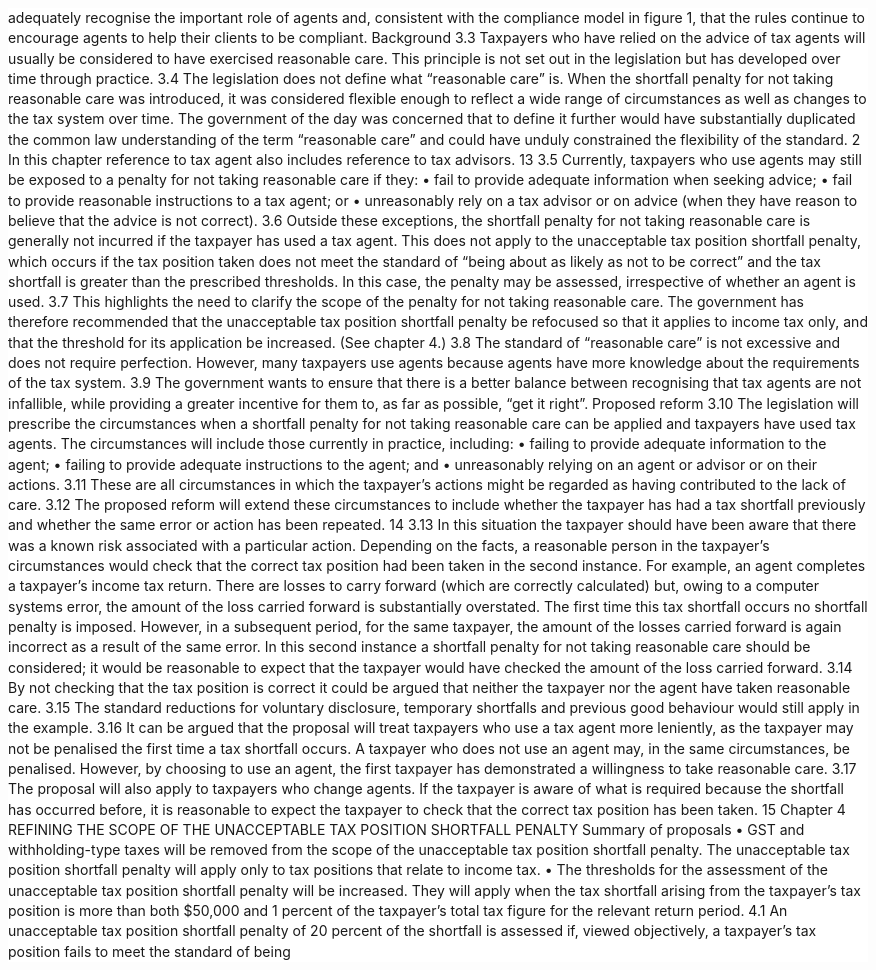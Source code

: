 adequately recognise the important role of agents and, consistent with the compliance model in figure 1, that the rules continue to encourage agents to help their clients to be compliant. Background 3.3 Taxpayers who have relied on the advice of tax agents will usually be considered to have exercised reasonable care. This principle is not set out in the legislation but has developed over time through practice. 3.4 The legislation does not define what “reasonable care” is. When the shortfall penalty for not taking reasonable care was introduced, it was considered flexible enough to reflect a wide range of circumstances as well as changes to the tax system over time. The government of the day was concerned that to define it further would have substantially duplicated the common law understanding of the term “reasonable care” and could have unduly constrained the flexibility of the standard. 2 In this chapter reference to tax agent also includes reference to tax advisors. 13 3.5 Currently, taxpayers who use agents may still be exposed to a penalty for not taking reasonable care if they: • fail to provide adequate information when seeking advice; • fail to provide reasonable instructions to a tax agent; or • unreasonably rely on a tax advisor or on advice (when they have reason to believe that the advice is not correct). 3.6 Outside these exceptions, the shortfall penalty for not taking reasonable care is generally not incurred if the taxpayer has used a tax agent. This does not apply to the unacceptable tax position shortfall penalty, which occurs if the tax position taken does not meet the standard of “being about as likely as not to be correct” and the tax shortfall is greater than the prescribed thresholds. In this case, the penalty may be assessed, irrespective of whether an agent is used. 3.7 This highlights the need to clarify the scope of the penalty for not taking reasonable care. The government has therefore recommended that the unacceptable tax position shortfall penalty be refocused so that it applies to income tax only, and that the threshold for its application be increased. (See chapter 4.) 3.8 The standard of “reasonable care” is not excessive and does not require perfection. However, many taxpayers use agents because agents have more knowledge about the requirements of the tax system. 3.9 The government wants to ensure that there is a better balance between recognising that tax agents are not infallible, while providing a greater incentive for them to, as far as possible, “get it right”. Proposed reform 3.10 The legislation will prescribe the circumstances when a shortfall penalty for not taking reasonable care can be applied and taxpayers have used tax agents. The circumstances will include those currently in practice, including: • failing to provide adequate information to the agent; • failing to provide adequate instructions to the agent; and • unreasonably relying on an agent or advisor or on their actions. 3.11 These are all circumstances in which the taxpayer’s actions might be regarded as having contributed to the lack of care. 3.12 The proposed reform will extend these circumstances to include whether the taxpayer has had a tax shortfall previously and whether the same error or action has been repeated. 14 3.13 In this situation the taxpayer should have been aware that there was a known risk associated with a particular action. Depending on the facts, a reasonable person in the taxpayer’s circumstances would check that the correct tax position had been taken in the second instance. For example, an agent completes a taxpayer’s income tax return. There are losses to carry forward (which are correctly calculated) but, owing to a computer systems error, the amount of the loss carried forward is substantially overstated. The first time this tax shortfall occurs no shortfall penalty is imposed. However, in a subsequent period, for the same taxpayer, the amount of the losses carried forward is again incorrect as a result of the same error. In this second instance a shortfall penalty for not taking reasonable care should be considered; it would be reasonable to expect that the taxpayer would have checked the amount of the loss carried forward. 3.14 By not checking that the tax position is correct it could be argued that neither the taxpayer nor the agent have taken reasonable care. 3.15 The standard reductions for voluntary disclosure, temporary shortfalls and previous good behaviour would still apply in the example. 3.16 It can be argued that the proposal will treat taxpayers who use a tax agent more leniently, as the taxpayer may not be penalised the first time a tax shortfall occurs. A taxpayer who does not use an agent may, in the same circumstances, be penalised. However, by choosing to use an agent, the first taxpayer has demonstrated a willingness to take reasonable care. 3.17 The proposal will also apply to taxpayers who change agents. If the taxpayer is aware of what is required because the shortfall has occurred before, it is reasonable to expect the taxpayer to check that the correct tax position has been taken. 15 Chapter 4 REFINING THE SCOPE OF THE UNACCEPTABLE TAX POSITION SHORTFALL PENALTY Summary of proposals • GST and withholding-type taxes will be removed from the scope of the unacceptable tax position shortfall penalty. The unacceptable tax position shortfall penalty will apply only to tax positions that relate to income tax. • The thresholds for the assessment of the unacceptable tax position shortfall penalty will be increased. They will apply when the tax shortfall arising from the taxpayer’s tax position is more than both $50,000 and 1 percent of the taxpayer’s total tax figure for the relevant return period. 4.1 An unacceptable tax position shortfall penalty of 20 percent of the shortfall is assessed if, viewed objectively, a taxpayer’s tax position fails to meet the standard of being